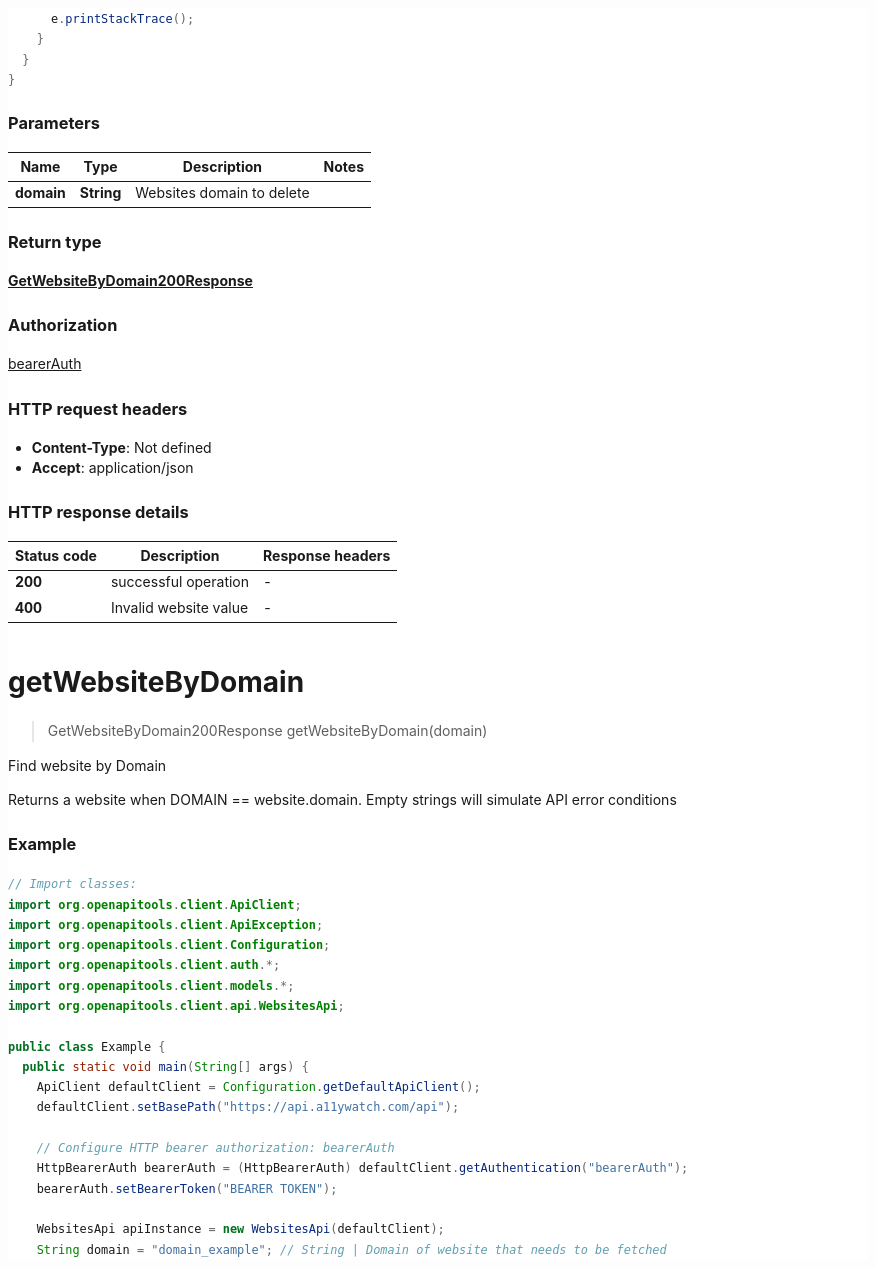 ```java
      e.printStackTrace();
    }
  }
}
```

### Parameters

| Name | Type | Description  | Notes |
|------------- | ------------- | ------------- | -------------|
| **domain** | **String**| Websites domain to delete | |

### Return type

[**GetWebsiteByDomain200Response**](GetWebsiteByDomain200Response.md)

### Authorization

[bearerAuth](../README.md#bearerAuth)

### HTTP request headers

 - **Content-Type**: Not defined
 - **Accept**: application/json

### HTTP response details
| Status code | Description | Response headers |
|-------------|-------------|------------------|
| **200** | successful operation |  -  |
| **400** | Invalid website value |  -  |

<a name="getWebsiteByDomain"></a>
# **getWebsiteByDomain**
> GetWebsiteByDomain200Response getWebsiteByDomain(domain)

Find website by Domain

Returns a website when DOMAIN &#x3D;&#x3D; website.domain.  Empty strings will simulate API error conditions

### Example
```java
// Import classes:
import org.openapitools.client.ApiClient;
import org.openapitools.client.ApiException;
import org.openapitools.client.Configuration;
import org.openapitools.client.auth.*;
import org.openapitools.client.models.*;
import org.openapitools.client.api.WebsitesApi;

public class Example {
  public static void main(String[] args) {
    ApiClient defaultClient = Configuration.getDefaultApiClient();
    defaultClient.setBasePath("https://api.a11ywatch.com/api");
    
    // Configure HTTP bearer authorization: bearerAuth
    HttpBearerAuth bearerAuth = (HttpBearerAuth) defaultClient.getAuthentication("bearerAuth");
    bearerAuth.setBearerToken("BEARER TOKEN");

    WebsitesApi apiInstance = new WebsitesApi(defaultClient);
    String domain = "domain_example"; // String | Domain of website that needs to be fetched
```